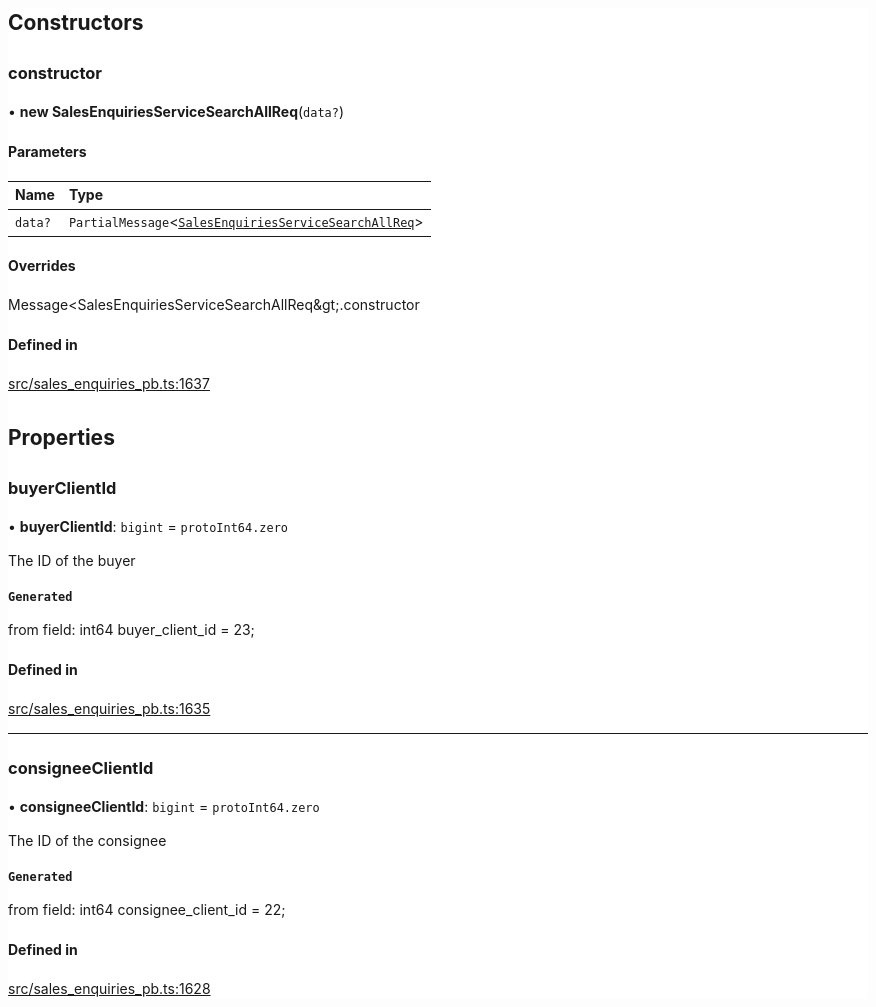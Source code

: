 ## Constructors

### constructor

• **new SalesEnquiriesServiceSearchAllReq**(`data?`)

#### Parameters

| Name | Type |
| :------ | :------ |
| `data?` | `PartialMessage`<[`SalesEnquiriesServiceSearchAllReq`](SalesEnquiriesServiceSearchAllReq.md)\> |

#### Overrides

Message&lt;SalesEnquiriesServiceSearchAllReq\&gt;.constructor

#### Defined in

[src/sales_enquiries_pb.ts:1637](https://github.com/Unaxiom/genesis-ts-sdk/blob/a265138/src/sales_enquiries_pb.ts#L1637)

## Properties

### buyerClientId

• **buyerClientId**: `bigint` = `protoInt64.zero`

The ID of the buyer

**`Generated`**

from field: int64 buyer_client_id = 23;

#### Defined in

[src/sales_enquiries_pb.ts:1635](https://github.com/Unaxiom/genesis-ts-sdk/blob/a265138/src/sales_enquiries_pb.ts#L1635)

___

### consigneeClientId

• **consigneeClientId**: `bigint` = `protoInt64.zero`

The ID of the consignee

**`Generated`**

from field: int64 consignee_client_id = 22;

#### Defined in

[src/sales_enquiries_pb.ts:1628](https://github.com/Unaxiom/genesis-ts-sdk/blob/a265138/src/sales_enquiries_pb.ts#L1628)
